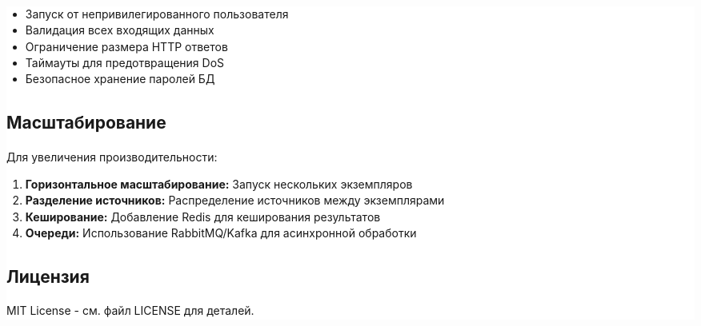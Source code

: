 - Запуск от непривилегированного пользователя
- Валидация всех входящих данных
- Ограничение размера HTTP ответов
- Таймауты для предотвращения DoS
- Безопасное хранение паролей БД

## Масштабирование

Для увеличения производительности:

1. **Горизонтальное масштабирование:** Запуск нескольких экземпляров
2. **Разделение источников:** Распределение источников между экземплярами
3. **Кеширование:** Добавление Redis для кеширования результатов
4. **Очереди:** Использование RabbitMQ/Kafka для асинхронной обработки

## Лицензия

MIT License - см. файл LICENSE для деталей.
